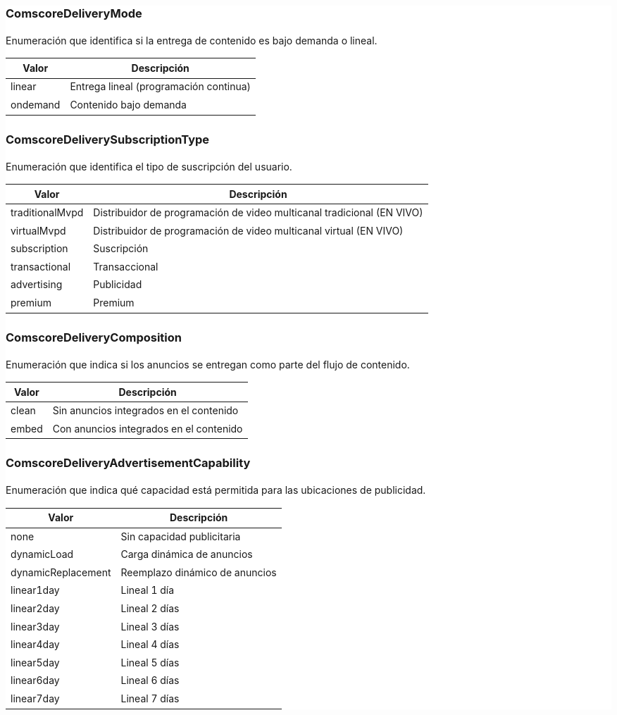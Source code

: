 ### ComscoreDeliveryMode

Enumeración que identifica si la entrega de contenido es bajo demanda o lineal.

| Valor    | Descripción                            |
| -------- | -------------------------------------- |
| linear   | Entrega lineal (programación continua) |
| ondemand | Contenido bajo demanda                 |

### ComscoreDeliverySubscriptionType

Enumeración que identifica el tipo de suscripción del usuario.

| Valor           | Descripción                                                            |
| --------------- | ---------------------------------------------------------------------- |
| traditionalMvpd | Distribuidor de programación de video multicanal tradicional (EN VIVO) |
| virtualMvpd     | Distribuidor de programación de video multicanal virtual (EN VIVO)     |
| subscription    | Suscripción                                                            |
| transactional   | Transaccional                                                          |
| advertising     | Publicidad                                                             |
| premium         | Premium                                                                |

### ComscoreDeliveryComposition

Enumeración que indica si los anuncios se entregan como parte del flujo de contenido.

| Valor | Descripción                             |
| ----- | --------------------------------------- |
| clean | Sin anuncios integrados en el contenido |
| embed | Con anuncios integrados en el contenido |

### ComscoreDeliveryAdvertisementCapability

Enumeración que indica qué capacidad está permitida para las ubicaciones de publicidad.

| Valor              | Descripción                    |
| ------------------ | ------------------------------ |
| none               | Sin capacidad publicitaria     |
| dynamicLoad        | Carga dinámica de anuncios     |
| dynamicReplacement | Reemplazo dinámico de anuncios |
| linear1day         | Lineal 1 día                   |
| linear2day         | Lineal 2 días                  |
| linear3day         | Lineal 3 días                  |
| linear4day         | Lineal 4 días                  |
| linear5day         | Lineal 5 días                  |
| linear6day         | Lineal 6 días                  |
| linear7day         | Lineal 7 días                  |
